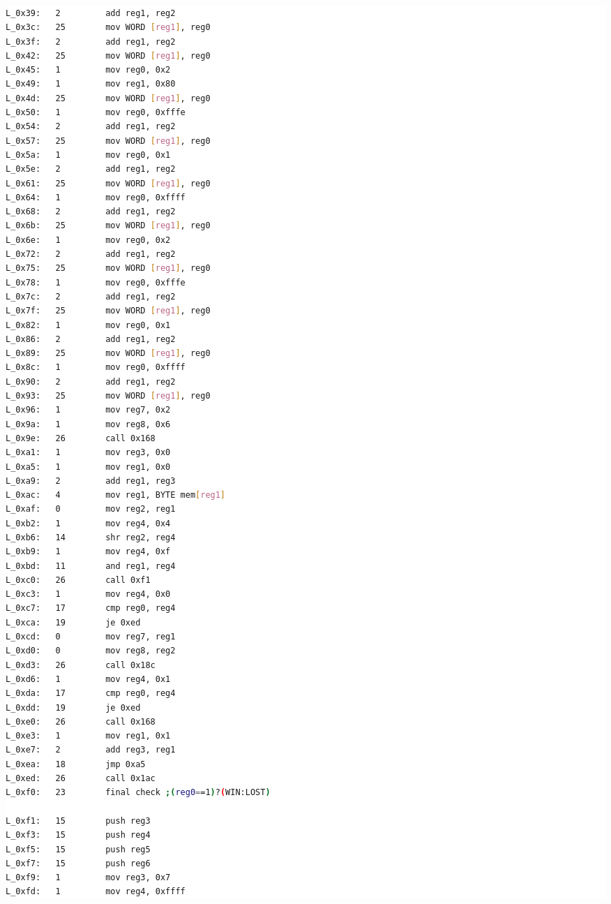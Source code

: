 ```bash
L_0x39:   2         add reg1, reg2
L_0x3c:   25        mov WORD [reg1], reg0
L_0x3f:   2         add reg1, reg2
L_0x42:   25        mov WORD [reg1], reg0
L_0x45:   1         mov reg0, 0x2
L_0x49:   1         mov reg1, 0x80
L_0x4d:   25        mov WORD [reg1], reg0
L_0x50:   1         mov reg0, 0xfffe
L_0x54:   2         add reg1, reg2
L_0x57:   25        mov WORD [reg1], reg0
L_0x5a:   1         mov reg0, 0x1
L_0x5e:   2         add reg1, reg2
L_0x61:   25        mov WORD [reg1], reg0
L_0x64:   1         mov reg0, 0xffff
L_0x68:   2         add reg1, reg2
L_0x6b:   25        mov WORD [reg1], reg0
L_0x6e:   1         mov reg0, 0x2
L_0x72:   2         add reg1, reg2
L_0x75:   25        mov WORD [reg1], reg0
L_0x78:   1         mov reg0, 0xfffe
L_0x7c:   2         add reg1, reg2
L_0x7f:   25        mov WORD [reg1], reg0
L_0x82:   1         mov reg0, 0x1
L_0x86:   2         add reg1, reg2
L_0x89:   25        mov WORD [reg1], reg0
L_0x8c:   1         mov reg0, 0xffff
L_0x90:   2         add reg1, reg2
L_0x93:   25        mov WORD [reg1], reg0
L_0x96:   1         mov reg7, 0x2
L_0x9a:   1         mov reg8, 0x6
L_0x9e:   26        call 0x168
L_0xa1:   1         mov reg3, 0x0
L_0xa5:   1         mov reg1, 0x0
L_0xa9:   2         add reg1, reg3
L_0xac:   4         mov reg1, BYTE mem[reg1]
L_0xaf:   0         mov reg2, reg1
L_0xb2:   1         mov reg4, 0x4
L_0xb6:   14        shr reg2, reg4
L_0xb9:   1         mov reg4, 0xf
L_0xbd:   11        and reg1, reg4
L_0xc0:   26        call 0xf1
L_0xc3:   1         mov reg4, 0x0
L_0xc7:   17        cmp reg0, reg4
L_0xca:   19        je 0xed
L_0xcd:   0         mov reg7, reg1
L_0xd0:   0         mov reg8, reg2
L_0xd3:   26        call 0x18c
L_0xd6:   1         mov reg4, 0x1
L_0xda:   17        cmp reg0, reg4
L_0xdd:   19        je 0xed
L_0xe0:   26        call 0x168
L_0xe3:   1         mov reg1, 0x1
L_0xe7:   2         add reg3, reg1
L_0xea:   18        jmp 0xa5
L_0xed:   26        call 0x1ac
L_0xf0:   23        final check ;(reg0==1)?(WIN:LOST)

L_0xf1:   15        push reg3
L_0xf3:   15        push reg4
L_0xf5:   15        push reg5
L_0xf7:   15        push reg6
L_0xf9:   1         mov reg3, 0x7
L_0xfd:   1         mov reg4, 0xffff
```
